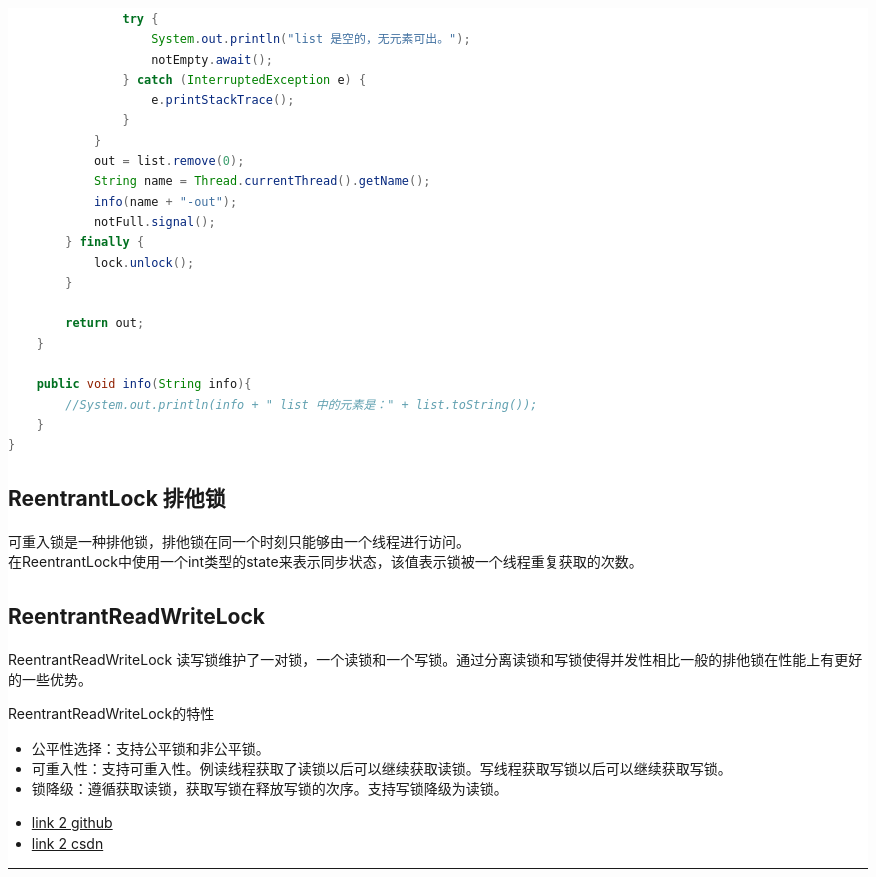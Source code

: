 ```java
                try {
                    System.out.println("list 是空的，无元素可出。");
                    notEmpty.await();
                } catch (InterruptedException e) {
                    e.printStackTrace();
                }
            }
            out = list.remove(0);
            String name = Thread.currentThread().getName();
            info(name + "-out");
            notFull.signal();
        } finally {
            lock.unlock();
        }

        return out;
    }

    public void info(String info){
        //System.out.println(info + " list 中的元素是：" + list.toString());
    }
}
```

## ReentrantLock 排他锁
可重入锁是一种排他锁，排他锁在同一个时刻只能够由一个线程进行访问。  
在ReentrantLock中使用一个int类型的state来表示同步状态，该值表示锁被一个线程重复获取的次数。
## ReentrantReadWriteLock
ReentrantReadWriteLock 读写锁维护了一对锁，一个读锁和一个写锁。通过分离读锁和写锁使得并发性相比一般的排他锁在性能上有更好的一些优势。

ReentrantReadWriteLock的特性
* 公平性选择：支持公平锁和非公平锁。
* 可重入性：支持可重入性。例读线程获取了读锁以后可以继续获取读锁。写线程获取写锁以后可以继续获取写锁。
* 锁降级：遵循获取读锁，获取写锁在释放写锁的次序。支持写锁降级为读锁。



- [link 2 github][0]  
- [link 2 csdn][1]

*******************
[0]: https://github.com/cmshome/JavaNote/tree/master/md
[1]: https://blog.csdn.net/qq_27093465